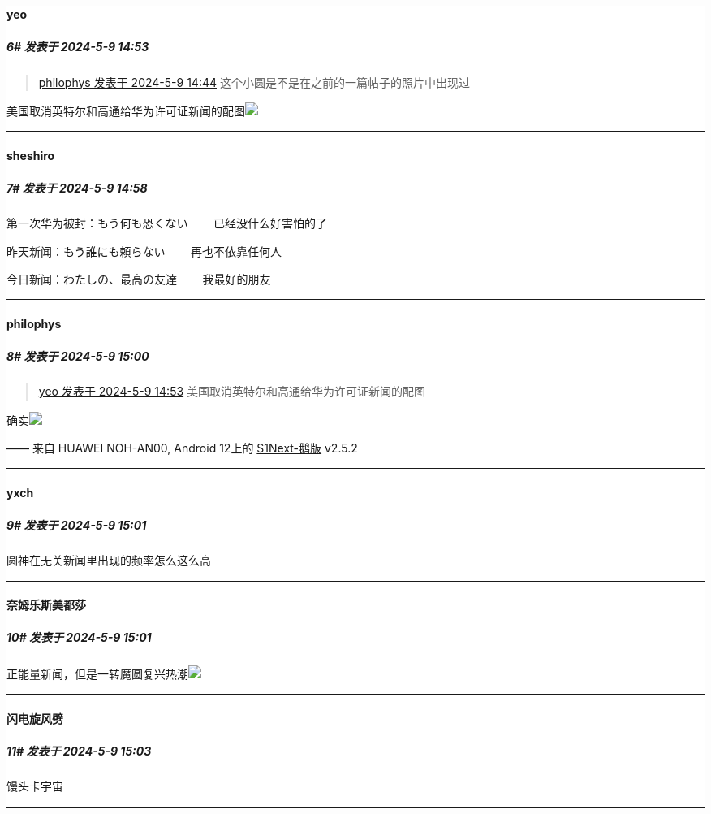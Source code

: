 ####  yeo  
##### 6#       发表于 2024-5-9 14:53

<blockquote><a href="httphttps://bbs.saraba1st.com/2b/forum.php?mod=redirect&amp;goto=findpost&amp;pid=64862637&amp;ptid=2183092" target="_blank">philophys 发表于 2024-5-9 14:44</a>
这个小圆是不是在之前的一篇帖子的照片中出现过</blockquote>
美国取消英特尔和高通给华为许可证新闻的配图<img src="https://static.saraba1st.com/image/smiley/face2017/037.png" referrerpolicy="no-referrer">

*****

####  sheshiro  
##### 7#       发表于 2024-5-9 14:58

第一次华为被封：もう何も恐くない        已经没什么好害怕的了

昨天新闻：もう誰にも頼らない        再也不依靠任何人

今日新闻：わたしの、最高の友達        我最好的朋友

*****

####  philophys  
##### 8#       发表于 2024-5-9 15:00

<blockquote><a href="httphttps://bbs.saraba1st.com/2b/forum.php?mod=redirect&amp;goto=findpost&amp;pid=64862750&amp;ptid=2183092" target="_blank">yeo 发表于 2024-5-9 14:53</a>
美国取消英特尔和高通给华为许可证新闻的配图</blockquote>
确实<img src="https://p.sda1.dev/17/346d5e61b9bdbd5ad9d69079eb350efb/IMG_CMP_185623070.png" referrerpolicy="no-referrer">

—— 来自 HUAWEI NOH-AN00, Android 12上的 [S1Next-鹅版](https://github.com/ykrank/S1-Next/releases) v2.5.2

*****

####  yxch  
##### 9#       发表于 2024-5-9 15:01

圆神在无关新闻里出现的频率怎么这么高

*****

####  奈姆乐斯美都莎  
##### 10#       发表于 2024-5-9 15:01

正能量新闻，但是一转魔圆复兴热潮<img src="https://static.saraba1st.com/image/smiley/face2017/066.png" referrerpolicy="no-referrer">

*****

####  闪电旋风劈  
##### 11#       发表于 2024-5-9 15:03

馒头卡宇宙

*****

